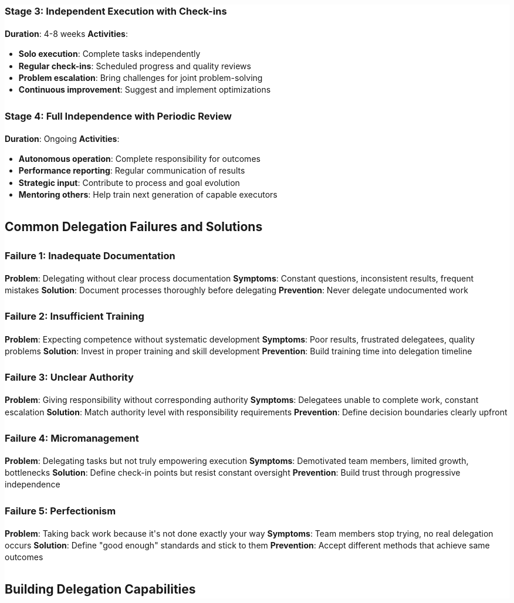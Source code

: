 ### Stage 3: Independent Execution with Check-ins
**Duration**: 4-8 weeks
**Activities**:
- **Solo execution**: Complete tasks independently
- **Regular check-ins**: Scheduled progress and quality reviews
- **Problem escalation**: Bring challenges for joint problem-solving
- **Continuous improvement**: Suggest and implement optimizations

### Stage 4: Full Independence with Periodic Review
**Duration**: Ongoing
**Activities**:
- **Autonomous operation**: Complete responsibility for outcomes
- **Performance reporting**: Regular communication of results
- **Strategic input**: Contribute to process and goal evolution
- **Mentoring others**: Help train next generation of capable executors

## Common Delegation Failures and Solutions

### Failure 1: Inadequate Documentation
**Problem**: Delegating without clear process documentation
**Symptoms**: Constant questions, inconsistent results, frequent mistakes
**Solution**: Document processes thoroughly before delegating
**Prevention**: Never delegate undocumented work

### Failure 2: Insufficient Training
**Problem**: Expecting competence without systematic development
**Symptoms**: Poor results, frustrated delegatees, quality problems
**Solution**: Invest in proper training and skill development
**Prevention**: Build training time into delegation timeline

### Failure 3: Unclear Authority
**Problem**: Giving responsibility without corresponding authority
**Symptoms**: Delegatees unable to complete work, constant escalation
**Solution**: Match authority level with responsibility requirements
**Prevention**: Define decision boundaries clearly upfront

### Failure 4: Micromanagement
**Problem**: Delegating tasks but not truly empowering execution
**Symptoms**: Demotivated team members, limited growth, bottlenecks
**Solution**: Define check-in points but resist constant oversight
**Prevention**: Build trust through progressive independence

### Failure 5: Perfectionism
**Problem**: Taking back work because it's not done exactly your way
**Symptoms**: Team members stop trying, no real delegation occurs
**Solution**: Define "good enough" standards and stick to them
**Prevention**: Accept different methods that achieve same outcomes

## Building Delegation Capabilities

